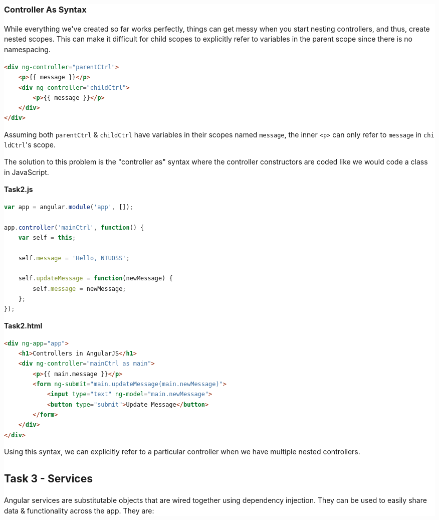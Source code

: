 ### Controller As Syntax
While everything we've created so far works perfectly, things can get messy when you start nesting controllers, and thus, create nested scopes. This can make it difficult for child scopes to explicitly refer to variables in the parent scope since there is no namespacing.

```html
<div ng-controller="parentCtrl">
    <p>{{ message }}</p>
    <div ng-controller="childCtrl">
        <p>{{ message }}</p>
    </div>
</div>
```

Assuming both `parentCtrl` & `childCtrl` have variables in their scopes named `message`, the inner `<p>` can only refer to `message` in `childCtrl`'s scope.

The solution to this problem is the "controller as" syntax where the controller constructors are coded like we would code a class in JavaScript.

**Task2.js**

```js
var app = angular.module('app', []);

app.controller('mainCtrl', function() {
    var self = this;

    self.message = 'Hello, NTUOSS';

    self.updateMessage = function(newMessage) {
        self.message = newMessage;
    };
});
```

**Task2.html**

```html
<div ng-app="app">
    <h1>Controllers in AngularJS</h1>
    <div ng-controller="mainCtrl as main">
        <p>{{ main.message }}</p>
        <form ng-submit="main.updateMessage(main.newMessage)">
            <input type="text" ng-model="main.newMessage">
            <button type="submit">Update Message</button>
        </form>
    </div>
</div>
```

Using this syntax, we can explicitly refer to a particular controller when we have multiple nested controllers.

## Task 3 - Services
Angular services are substitutable objects that are wired together using dependency injection. They can be used to easily share data & functionality across the app. They are:
